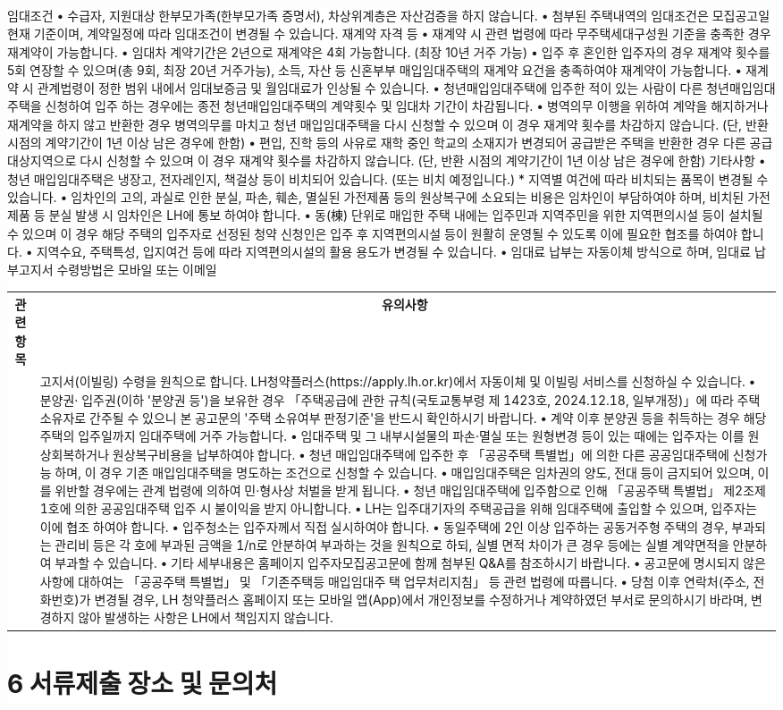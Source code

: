 <tr>
<td>임대조건</td>
<td>• 수급자, 지원대상 한부모가족(한부모가족 증명서), 차상위계층은 자산검증을 하지 않습니다. • 첨부된 주택내역의 임대조건은 모집공고일 현재 기준이며, 계약일정에 따라 임대조건이 변경될 수 있습니다.</td>
</tr>
<tr>
<td>재계약 자격 등</td>
<td>• 재계약 시 관련 법령에 따라 무주택세대구성원 기준을 충족한 경우 재계약이 가능합니다. • 임대차 계약기간은 2년으로 재계약은 4회 가능합니다. (최장 10년 거주 가능) • 입주 후 혼인한 입주자의 경우 재계약 횟수를 5회 연장할 수 있으며(총 9회, 최장 20년 거주가능), 소득, 자산 등 신혼부부 매입임대주택의 재계약 요건을 충족하여야 재계약이 가능합니다. • 재계약 시 관계법령이 정한 범위 내에서 임대보증금 및 월임대료가 인상될 수 있습니다. • 청년매입임대주택에 입주한 적이 있는 사람이 다른 청년매입임대주택을 신청하여 입주 하는 경우에는 종전 청년매입임대주택의 계약횟수 및 임대차 기간이 차감됩니다. • 병역의무 이행을 위하여 계약을 해지하거나 재계약을 하지 않고 반환한 경우 병역의무를 마치고 청년 매입임대주택을 다시 신청할 수 있으며 이 경우 재계약 횟수를 차감하지 않습니다. (단, 반환 시점의 계약기간이 1년 이상 남은 경우에 한함) • 편입, 진학 등의 사유로 재학 중인 학교의 소재지가 변경되어 공급받은 주택을 반환한 경우 다른 공급대상지역으로 다시 신청할 수 있으며 이 경우 재계약 횟수를 차감하지 않습니다. (단, 반환 시점의 계약기간이 1년 이상 남은 경우에 한함)</td>
</tr>
<tr>
<td>기타사항</td>
<td>• 청년 매입임대주택은 냉장고, 전자레인지, 책걸상 등이 비치되어 있습니다. (또는 비치 예정입니다.) * 지역별 여건에 따라 비치되는 품목이 변경될 수 있습니다. • 임차인의 고의, 과실로 인한 분실, 파손, 훼손, 멸실된 가전제품 등의 원상복구에 소요되는 비용은 임차인이 부담하여야 하며, 비치된 가전제품 등 분실 발생 시 임차인은 LH에 통보 하여야 합니다. • 동(棟) 단위로 매입한 주택 내에는 입주민과 지역주민을 위한 지역편의시설 등이 설치될 수 있으며 이 경우 해당 주택의 입주자로 선정된 청약 신청인은 입주 후 지역편의시설 등이 원활히 운영될 수 있도록 이에 필요한 협조를 하여야 합니다. • 지역수요, 주택특성, 입지여건 등에 따라 지역편의시설의 활용 용도가 변경될 수 있습니다. • 임대료 납부는 자동이체 방식으로 하며, 임대료 납부고지서 수령방법은 모바일 또는 이메일</td>
</tr>
</table>







<table>
<tr>
<th>관련항목</th>
<th>유의사항</th>
</tr>
<tr>
<td></td>
<td>고지서(이빌링) 수령을 원칙으로 합니다. LH청약플러스(https://apply.lh.or.kr)에서 자동이체 및 이빌링 서비스를 신청하실 수 있습니다. • 분양권· 입주권(이하 '분양권 등')을 보유한 경우 「주택공급에 관한 규칙(국토교통부령 제 1423호, 2024.12.18, 일부개정)」에 따라 주택 소유자로 간주될 수 있으니 본 공고문의 '주택 소유여부 판정기준'을 반드시 확인하시기 바랍니다. • 계약 이후 분양권 등을 취득하는 경우 해당 주택의 입주일까지 임대주택에 거주 가능합니다. • 임대주택 및 그 내부시설물의 파손·멸실 또는 원형변경 등이 있는 때에는 입주자는 이를 원상회복하거나 원상복구비용을 납부하여야 합니다. • 청년 매입임대주택에 입주한 후 「공공주택 특별법」에 의한 다른 공공임대주택에 신청가능 하며, 이 경우 기존 매입임대주택을 명도하는 조건으로 신청할 수 있습니다. • 매입임대주택은 임차권의 양도, 전대 등이 금지되어 있으며, 이를 위반할 경우에는 관계 법령에 의하여 민·형사상 처벌을 받게 됩니다. • 청년 매입임대주택에 입주함으로 인해 「공공주택 특별법」 제2조제1호에 의한 공공임대주택 입주 시 불이익을 받지 아니합니다. • LH는 입주대기자의 주택공급을 위해 임대주택에 출입할 수 있으며, 입주자는 이에 협조 하여야 합니다. • 입주청소는 입주자께서 직접 실시하여야 합니다. • 동일주택에 2인 이상 입주하는 공동거주형 주택의 경우, 부과되는 관리비 등은 각 호에 부과된 금액을 1/n로 안분하여 부과하는 것을 원칙으로 하되, 실별 면적 차이가 큰 경우 등에는 실별 계약면적을 안분하여 부과할 수 있습니다. • 기타 세부내용은 홈페이지 입주자모집공고문에 함께 첨부된 Q&amp;A를 참조하시기 바랍니다. • 공고문에 명시되지 않은 사항에 대하여는 「공공주택 특별법」 및 「기존주택등 매입임대주 택 업무처리지침」 등 관련 법령에 따릅니다. • 당첨 이후 연락처(주소, 전화번호)가 변경될 경우, LH 청약플러스 홈페이지 또는 모바일 앱(App)에서 개인정보를 수정하거나 계약하였던 부서로 문의하시기 바라며, 변경하지 않아 발생하는 사항은 LH에서 책임지지 않습니다.</td>
</tr>
</table>


# 6 서류제출 장소 및 문의처
